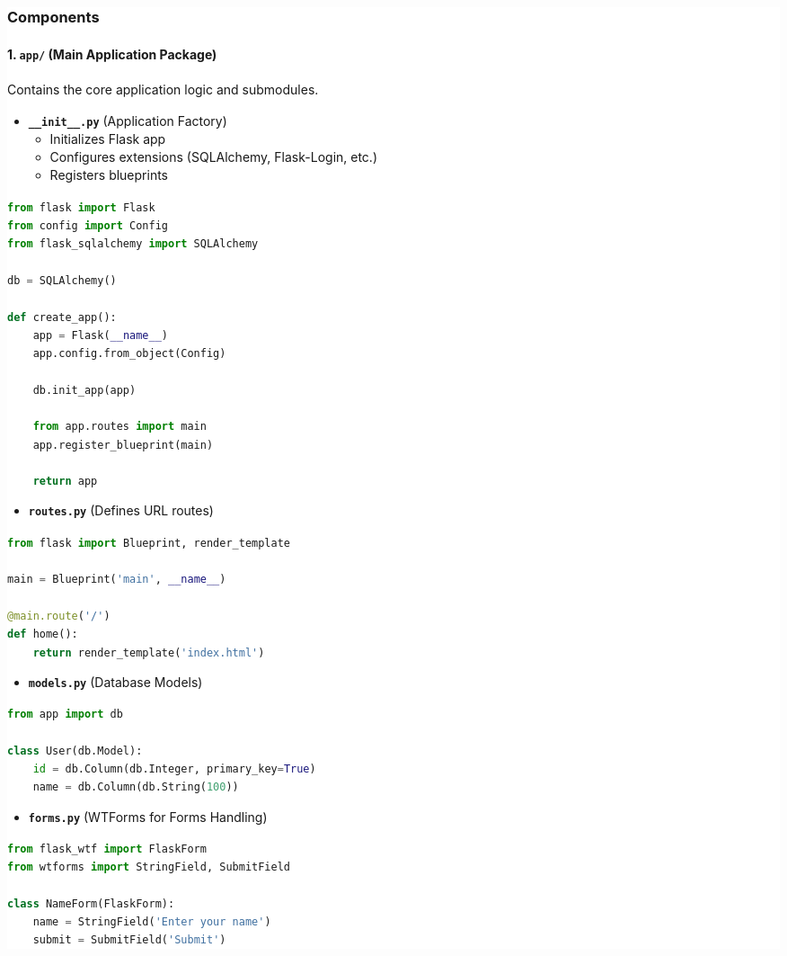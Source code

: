 
### Components  

#### 1. `app/` (Main Application Package)  
Contains the core application logic and submodules.  

- **`__init__.py`** (Application Factory)  
  - Initializes Flask app  
  - Configures extensions (SQLAlchemy, Flask-Login, etc.)  
  - Registers blueprints  
```python
from flask import Flask
from config import Config
from flask_sqlalchemy import SQLAlchemy

db = SQLAlchemy()

def create_app():
    app = Flask(__name__)
    app.config.from_object(Config)

    db.init_app(app)

    from app.routes import main
    app.register_blueprint(main)

    return app
```

- **`routes.py`** (Defines URL routes)  
```python
from flask import Blueprint, render_template

main = Blueprint('main', __name__)

@main.route('/')
def home():
    return render_template('index.html')
```

- **`models.py`** (Database Models)  
```python
from app import db

class User(db.Model):
    id = db.Column(db.Integer, primary_key=True)
    name = db.Column(db.String(100))
```

- **`forms.py`** (WTForms for Forms Handling)  
```python
from flask_wtf import FlaskForm
from wtforms import StringField, SubmitField

class NameForm(FlaskForm):
    name = StringField('Enter your name')
    submit = SubmitField('Submit')
```
